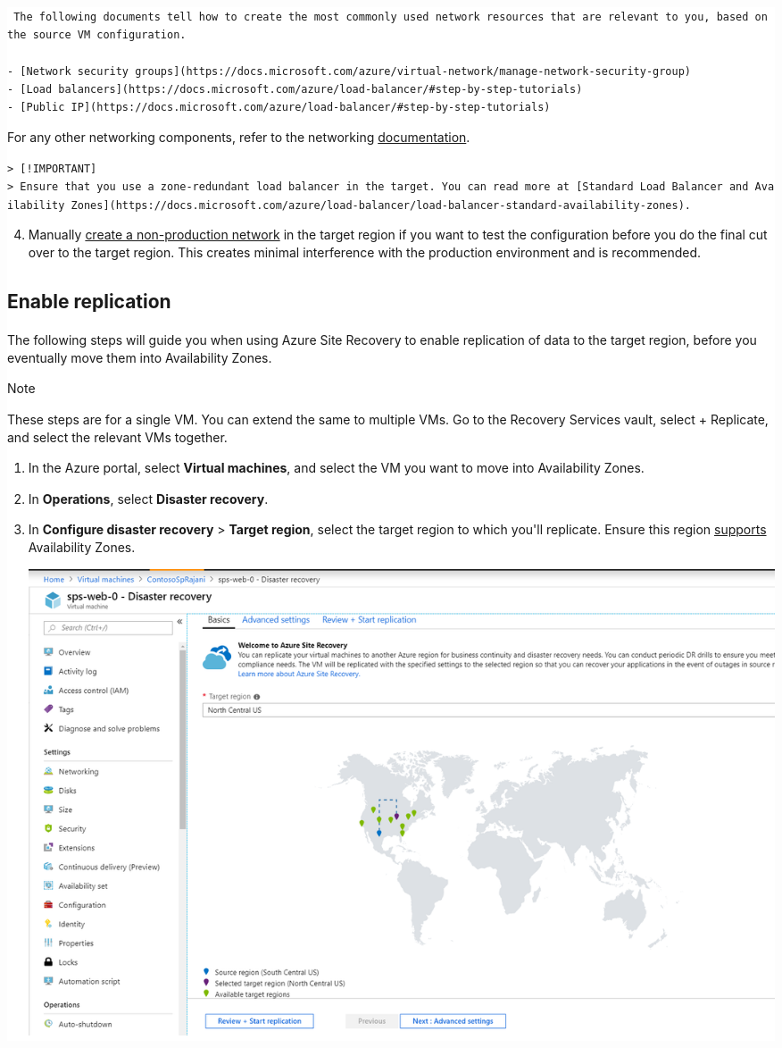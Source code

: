      The following documents tell how to create the most commonly used network resources that are relevant to you, based on the source VM configuration.

    - [Network security groups](https://docs.microsoft.com/azure/virtual-network/manage-network-security-group)
    - [Load balancers](https://docs.microsoft.com/azure/load-balancer/#step-by-step-tutorials)
    - [Public IP](https://docs.microsoft.com/azure/load-balancer/#step-by-step-tutorials)
    
   For any other networking components, refer to the networking [documentation](https://docs.microsoft.com/azure/#pivot=products&panel=network).

    > [!IMPORTANT]
    > Ensure that you use a zone-redundant load balancer in the target. You can read more at [Standard Load Balancer and Availability Zones](https://docs.microsoft.com/azure/load-balancer/load-balancer-standard-availability-zones).

4. Manually [create a non-production network](https://docs.microsoft.com/azure/virtual-network/quick-create-portal) in the target region if you want to test the configuration before you do the final cut over to the target region. This creates minimal interference with the production environment and is recommended.

## Enable replication
The following steps will guide you when using Azure Site Recovery to enable replication of data to the target region, before you eventually move them into Availability Zones.

> [!NOTE]
> These steps are for a single VM. You can extend the same to multiple VMs. Go to the Recovery Services vault, select + Replicate, and select the relevant VMs together.

1. In the Azure portal, select **Virtual machines**, and select the VM you want to move into Availability Zones.
2. In **Operations**, select **Disaster recovery**.
3. In **Configure disaster recovery** > **Target region**, select the target region to which you'll replicate. Ensure this region [supports](https://docs.microsoft.com/azure/availability-zones/az-overview#regions-that-support-availability-zones) Availability Zones.

    ![enable-rep-1.PNG](media/azure-vms-to-zones/enable-rep-1.PNG)
